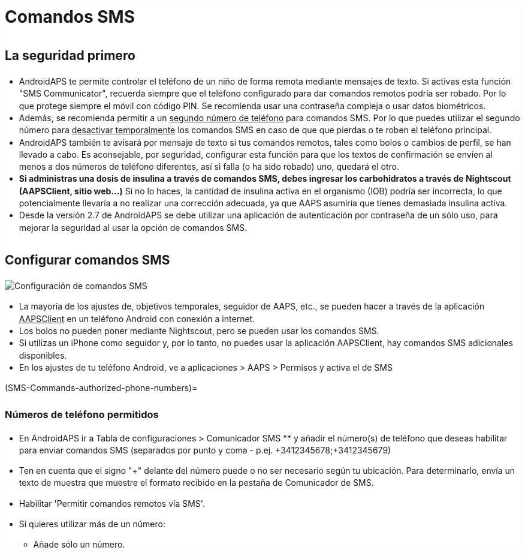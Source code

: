 # Comandos SMS

## La seguridad primero

- AndroidAPS te permite controlar el teléfono de un niño de forma remota mediante mensajes de texto. Si activas esta función "SMS Communicator", recuerda siempre que el teléfono configurado para dar comandos remotos podría ser robado. Por lo que protege siempre el móvil con código PIN. Se recomienda usar una contraseña compleja o usar datos biométricos.
- Además, se recomienda permitir a un [segundo número de teléfono](SMS-Commands-authorized-phone-numbers) para comandos SMS. Por lo que puedes utilizar el segundo número para [desactivar temporalmente](SMS-Commands-other) los comandos SMS en caso de que que pierdas o te roben el teléfono principal.
- AndroidAPS también te avisará por mensaje de texto si tus comandos remotos, tales como bolos o cambios de perfil, se han llevado a cabo. Es aconsejable, por seguridad, configurar esta función para que los textos de confirmación se envíen al menos a dos números de teléfono diferentes, así si falla (o ha sido robado) uno, quedará el otro.
- **Si administras una dosis de insulina a través de comandos SMS, debes ingresar los carbohidratos a través de Nightscout (AAPSClient, sitio web...)** Si no lo haces, la cantidad de insulina activa en el organismo (IOB) podría ser incorrecta, lo que potencialmente llevaría a no realizar una corrección adecuada, ya que AAPS asumiría que tienes demasiada insulina activa.
- Desde la versión 2.7 de AndroidAPS se debe utilizar una aplicación de autenticación por contraseña de un sólo uso, para mejorar la seguridad al usar la opción de comandos SMS.

## Configurar comandos SMS

![Configuración de comandos SMS](../images/SMSCommandsSetup.png)

- La mayoría de los ajustes de, objetivos temporales, seguidor de AAPS, etc., se pueden hacer a través de la aplicación [AAPSClient](../Children/Children.md) en un teléfono Android con conexión a internet.
- Los bolos no pueden poner mediante Nightscout, pero se pueden usar los comandos SMS.
- Si utilizas un iPhone como seguidor y, por lo tanto, no puedes usar la aplicación AAPSClient, hay comandos SMS adicionales disponibles.
- En los ajustes de tu teléfono Android, ve a aplicaciones > AAPS > Permisos y activa el de SMS

(SMS-Commands-authorized-phone-numbers)=

### Números de teléfono permitidos

- En AndroidAPS ir a Tabla de configuraciones > Comunicador SMS \*\* y añadir el número(s) de teléfono que deseas habilitar para enviar comandos SMS (separados por punto y coma - p.ej. +3412345678;+3412345679)

- Ten en cuenta que el signo "+" delante del número puede o no ser necesario según tu ubicación. Para determinarlo, envía un texto de muestra que muestre el formato recibido en la pestaña de Comunicador de SMS.

- Habilitar 'Permitir comandos remotos vía SMS'.

- Si quieres utilizar más de un número:

  - Añade sólo un número.
